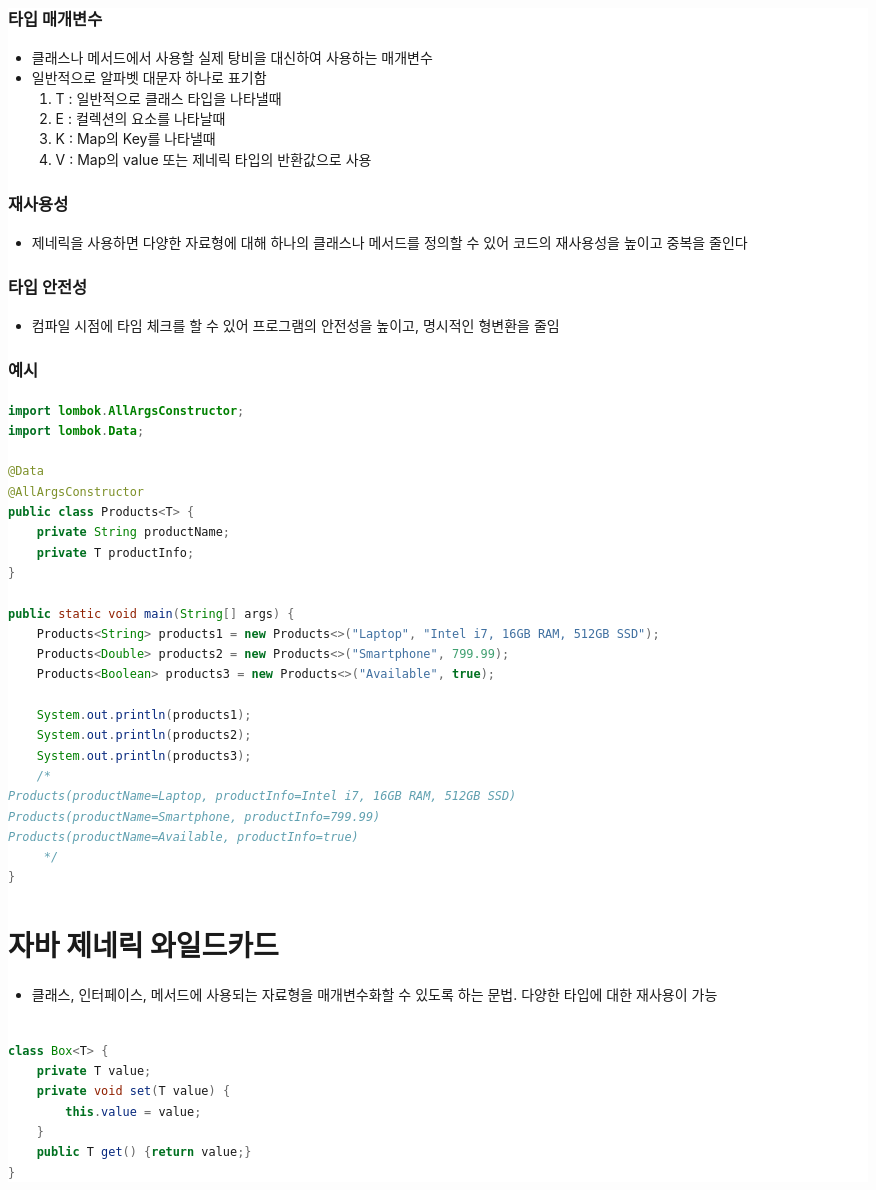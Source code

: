 ### 타입 매개변수
- 클래스나 메서드에서 사용할 실제 탕비을 대신하여 사용하는 매개변수
- 일반적으로 알파벳 대문자 하나로 표기함
    1. T : 일반적으로 클래스 타입을 나타낼때
    2. E : 컬렉션의 요소를 나타날때 
    3. K : Map의 Key를 나타낼때
    4. V : Map의 value 또는 제네릭 타입의 반환값으로 사용

### 재사용성
- 제네릭을 사용하면 다양한 자료형에 대해 하나의 클래스나 메서드를 정의할 수 있어 코드의 재사용성을 높이고 중복을 줄인다

### 타입 안전성
- 컴파일 시점에 타임 체크를 할 수 있어 프로그램의 안전성을 높이고, 명시적인 형변환을 줄임

### 예시 

```java
import lombok.AllArgsConstructor;
import lombok.Data;

@Data
@AllArgsConstructor
public class Products<T> {
    private String productName;
    private T productInfo;
}

public static void main(String[] args) {
    Products<String> products1 = new Products<>("Laptop", "Intel i7, 16GB RAM, 512GB SSD");
    Products<Double> products2 = new Products<>("Smartphone", 799.99);
    Products<Boolean> products3 = new Products<>("Available", true);

    System.out.println(products1);
    System.out.println(products2);
    System.out.println(products3);
    /*
Products(productName=Laptop, productInfo=Intel i7, 16GB RAM, 512GB SSD)
Products(productName=Smartphone, productInfo=799.99)
Products(productName=Available, productInfo=true)
     */
}

```

# 자바 제네릭 와일드카드
- 클래스, 인터페이스, 메서드에 사용되는 자료형을 매개변수화할 수 있도록 하는 문법. 다양한 타입에 대한 재사용이 가능

```java

class Box<T> {
    private T value;
    private void set(T value) {
        this.value = value;
    }
    public T get() {return value;}
}


```
